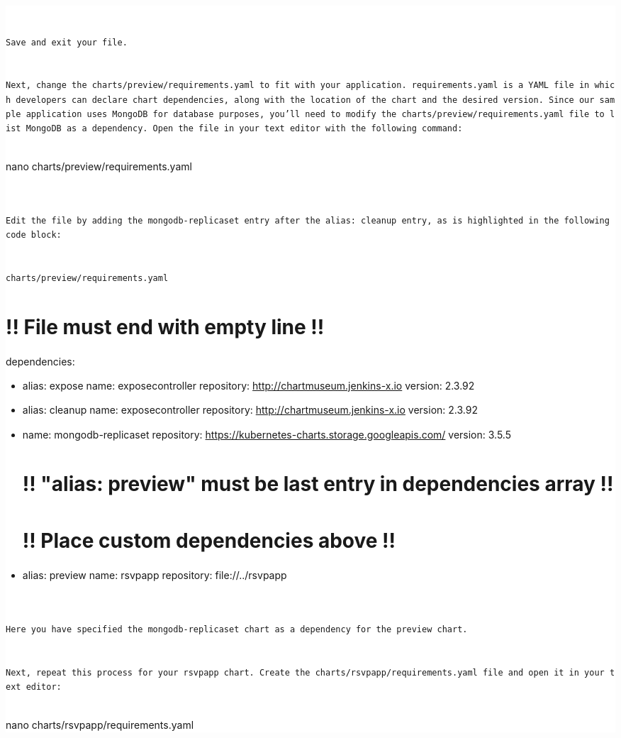 ```


Save and exit your file.


Next, change the charts/preview/requirements.yaml to fit with your application. requirements.yaml is a YAML file in which developers can declare chart dependencies, along with the location of the chart and the desired version. Since our sample application uses MongoDB for database purposes, you’ll need to modify the charts/preview/requirements.yaml file to list MongoDB as a dependency. Open the file in your text editor with the following command:


```
nano charts/preview/requirements.yaml


```


Edit the file by adding the mongodb-replicaset entry after the alias: cleanup entry, as is highlighted in the following code block:


charts/preview/requirements.yaml
```
# !! File must end with empty line !!
dependencies:
- alias: expose
  name: exposecontroller
  repository: http://chartmuseum.jenkins-x.io
  version: 2.3.92
- alias: cleanup
  name: exposecontroller
  repository: http://chartmuseum.jenkins-x.io
  version: 2.3.92
- name: mongodb-replicaset
  repository: https://kubernetes-charts.storage.googleapis.com/
  version: 3.5.5

  # !! "alias: preview" must be last entry in dependencies array !!
  # !! Place custom dependencies above !!
- alias: preview
  name: rsvpapp
  repository: file://../rsvpapp

```


Here you have specified the mongodb-replicaset chart as a dependency for the preview chart.


Next, repeat this process for your rsvpapp chart. Create the charts/rsvpapp/requirements.yaml file and open it in your text editor:


```
nano charts/rsvpapp/requirements.yaml
